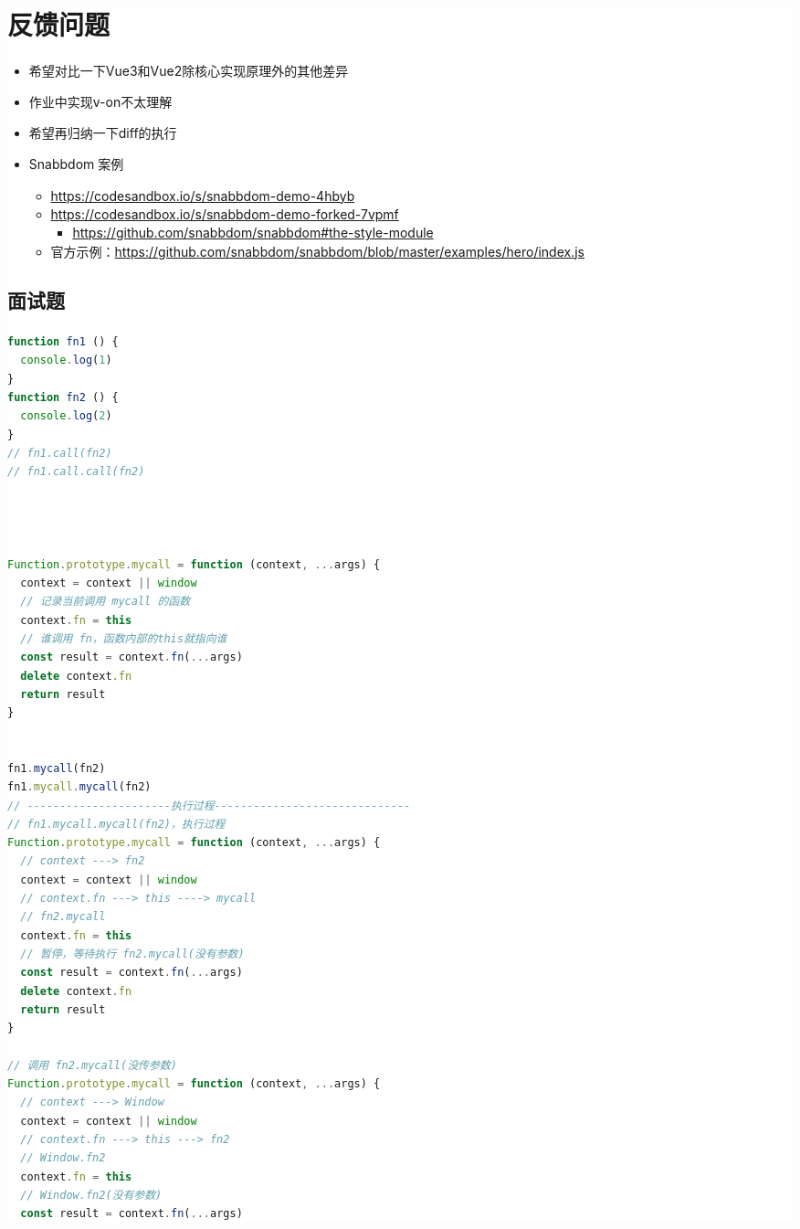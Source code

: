 # 反馈问题

- 希望对比一下Vue3和Vue2除核心实现原理外的其他差异
- 作业中实现v-on不太理解
- 希望再归纳一下diff的执行

- Snabbdom 案例
  - https://codesandbox.io/s/snabbdom-demo-4hbyb
  - https://codesandbox.io/s/snabbdom-demo-forked-7vpmf
    - https://github.com/snabbdom/snabbdom#the-style-module
  - 官方示例：https://github.com/snabbdom/snabbdom/blob/master/examples/hero/index.js

## 面试题

```js
function fn1 () {
  console.log(1)
}
function fn2 () {
  console.log(2)
}
// fn1.call(fn2)       
// fn1.call.call(fn2)




Function.prototype.mycall = function (context, ...args) {
  context = context || window
  // 记录当前调用 mycall 的函数
  context.fn = this
  // 谁调用 fn，函数内部的this就指向谁
  const result = context.fn(...args)
  delete context.fn
  return result
}


fn1.mycall(fn2)
fn1.mycall.mycall(fn2)
// ----------------------执行过程------------------------------
// fn1.mycall.mycall(fn2)，执行过程 
Function.prototype.mycall = function (context, ...args) {
  // context ---> fn2
  context = context || window
  // context.fn ---> this ----> mycall
  // fn2.mycall
  context.fn = this
  // 暂停，等待执行 fn2.mycall(没有参数)
  const result = context.fn(...args)
  delete context.fn
  return result
}

// 调用 fn2.mycall(没传参数)
Function.prototype.mycall = function (context, ...args) {
  // context ---> Window
  context = context || window
  // context.fn ---> this ---> fn2
  // Window.fn2
  context.fn = this
  // Window.fn2(没有参数)
  const result = context.fn(...args)
```